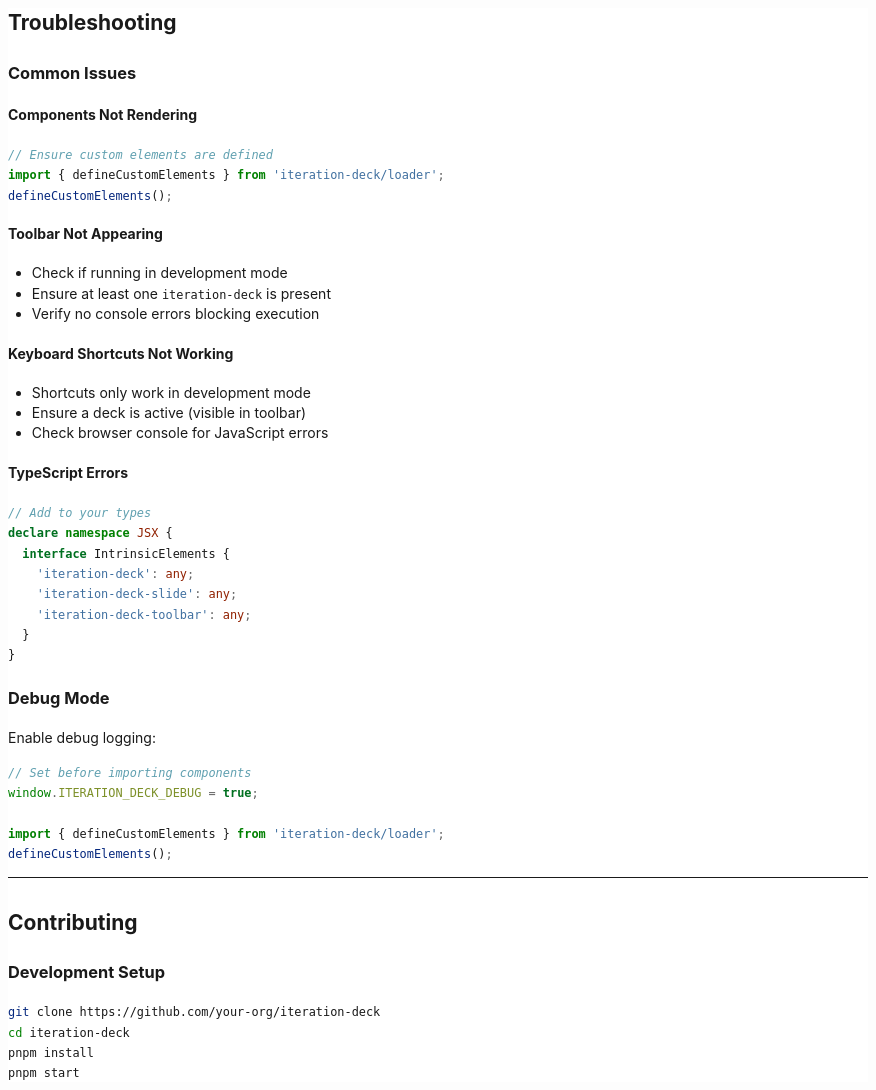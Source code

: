 ## Troubleshooting

### Common Issues

#### Components Not Rendering
```typescript
// Ensure custom elements are defined
import { defineCustomElements } from 'iteration-deck/loader';
defineCustomElements();
```

#### Toolbar Not Appearing
- Check if running in development mode
- Ensure at least one `iteration-deck` is present
- Verify no console errors blocking execution

#### Keyboard Shortcuts Not Working
- Shortcuts only work in development mode
- Ensure a deck is active (visible in toolbar)
- Check browser console for JavaScript errors

#### TypeScript Errors
```typescript
// Add to your types
declare namespace JSX {
  interface IntrinsicElements {
    'iteration-deck': any;
    'iteration-deck-slide': any;
    'iteration-deck-toolbar': any;
  }
}
```

### Debug Mode

Enable debug logging:

```typescript
// Set before importing components
window.ITERATION_DECK_DEBUG = true;

import { defineCustomElements } from 'iteration-deck/loader';
defineCustomElements();
```

---

## Contributing

### Development Setup
```bash
git clone https://github.com/your-org/iteration-deck
cd iteration-deck
pnpm install
pnpm start
```
